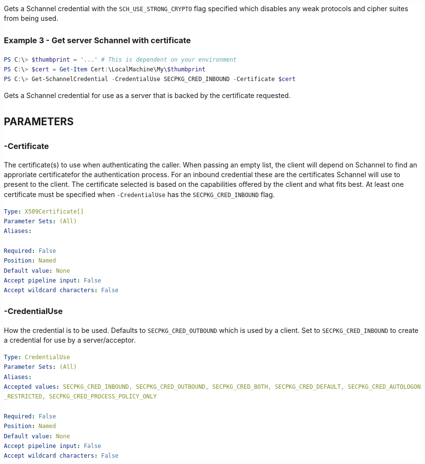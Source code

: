 Gets a Schannel credential with the `SCH_USE_STRONG_CRYPTO` flag specified which disables any weak protocols and cipher suites from being used.

### Example 3 - Get server Schannel with certificate
```powershell
PS C:\> $thumbprint = '...' # This is dependent on your environment
PS C:\> $cert = Get-Item Cert:\LocalMachine\My\$thumbprint
PS C:\> Get-SchannelCredential -CredentialUse SECPKG_CRED_INBOUND -Certificate $cert
```

Gets a Schannel credential for use as a server that is backed by the certificate requested.

## PARAMETERS

### -Certificate
The certificate(s) to use when authenticating the caller.
When passing an empty list, the client will depend on Schannel to find an approriate certificatefor the authentication process.
For an inbound credential these are the certificates Schannel will use to present to the client.
The certificate selected is based on the capabilities offered by the client and what fits best.
At least one certificate must be specified when `-CredentialUse` has the `SECPKG_CRED_INBOUND` flag.

```yaml
Type: X509Certificate[]
Parameter Sets: (All)
Aliases:

Required: False
Position: Named
Default value: None
Accept pipeline input: False
Accept wildcard characters: False
```

### -CredentialUse
How the credential is to be used.
Defaults to `SECPKG_CRED_OUTBOUND` which is used by a client.
Set to `SECPKG_CRED_INBOUND` to create a credential for use by a server/acceptor.

```yaml
Type: CredentialUse
Parameter Sets: (All)
Aliases:
Accepted values: SECPKG_CRED_INBOUND, SECPKG_CRED_OUTBOUND, SECPKG_CRED_BOTH, SECPKG_CRED_DEFAULT, SECPKG_CRED_AUTOLOGON_RESTRICTED, SECPKG_CRED_PROCESS_POLICY_ONLY

Required: False
Position: Named
Default value: None
Accept pipeline input: False
Accept wildcard characters: False
```
